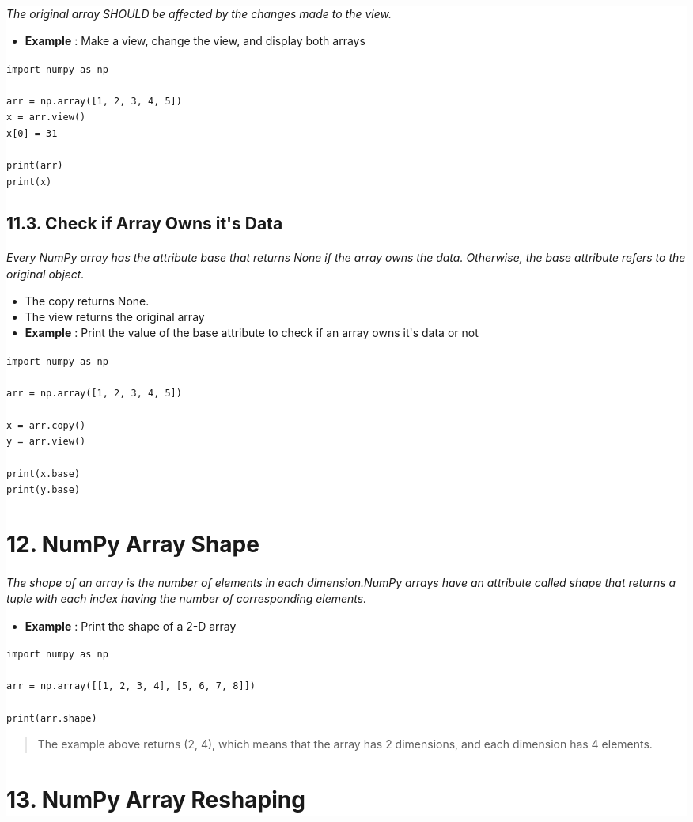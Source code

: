 *The original array SHOULD be affected by the changes made to the view.*

- **Example** :
Make a view, change the view, and display both arrays
```
import numpy as np

arr = np.array([1, 2, 3, 4, 5])
x = arr.view()
x[0] = 31

print(arr)
print(x)
```

## 11.3. Check if Array Owns it's Data

*Every NumPy array has the attribute base that returns None if the array owns the data. Otherwise, the base  attribute refers to the original object.*
- The copy returns None.
- The view returns the original array
- **Example** :
Print the value of the base attribute to check if an array owns it's data or not
```
import numpy as np

arr = np.array([1, 2, 3, 4, 5])

x = arr.copy()
y = arr.view()

print(x.base)
print(y.base)
```

# 12. NumPy Array Shape

*The shape of an array is the number of elements in each dimension.NumPy arrays have an attribute called shape that returns a tuple with each index having the number of corresponding elements.*

- **Example** :
Print the shape of a 2-D array
```
import numpy as np

arr = np.array([[1, 2, 3, 4], [5, 6, 7, 8]])

print(arr.shape)
```
> The example above returns (2, 4), which means that the array has 2 dimensions, and each dimension has 4 elements.

# 13. NumPy Array Reshaping

